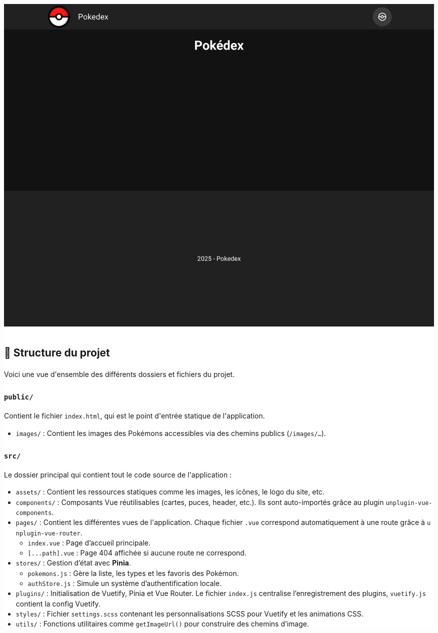 ![screeshot-start.png](public/screeshot-start.png)
---

## 📁 Structure du projet

Voici une vue d'ensemble des différents dossiers et fichiers du projet.

### `public/`

Contient le fichier `index.html`, qui est le point d'entrée statique de l'application.

- `images/` : Contient les images des Pokémons accessibles via des chemins publics (`/images/…`).

### `src/`

Le dossier principal qui contient tout le code source de l'application :

- `assets/` : Contient les ressources statiques comme les images, les icônes, le logo du site, etc.
- `components/` : Composants Vue réutilisables (cartes, puces, header, etc.). Ils sont auto-importés grâce au plugin `unplugin-vue-components`.
- `pages/` : Contient les différentes vues de l'application. Chaque fichier `.vue` correspond automatiquement à une route grâce à `unplugin-vue-router`.
    - `index.vue` : Page d’accueil principale.
    - `[...path].vue` : Page 404 affichée si aucune route ne correspond.
- `stores/` : Gestion d’état avec **Pinia**.
    - `pokemons.js` : Gère la liste, les types et les favoris des Pokémon.
    - `authStore.js` : Simule un système d’authentification locale.
- `plugins/` : Initialisation de Vuetify, Pinia et Vue Router. Le fichier `index.js` centralise l’enregistrement des plugins, `vuetify.js` contient la config Vuetify.
- `styles/` : Fichier `settings.scss` contenant les personnalisations SCSS pour Vuetify et les animations CSS.
- `utils/` : Fonctions utilitaires comme `getImageUrl()` pour construire des chemins d’image.